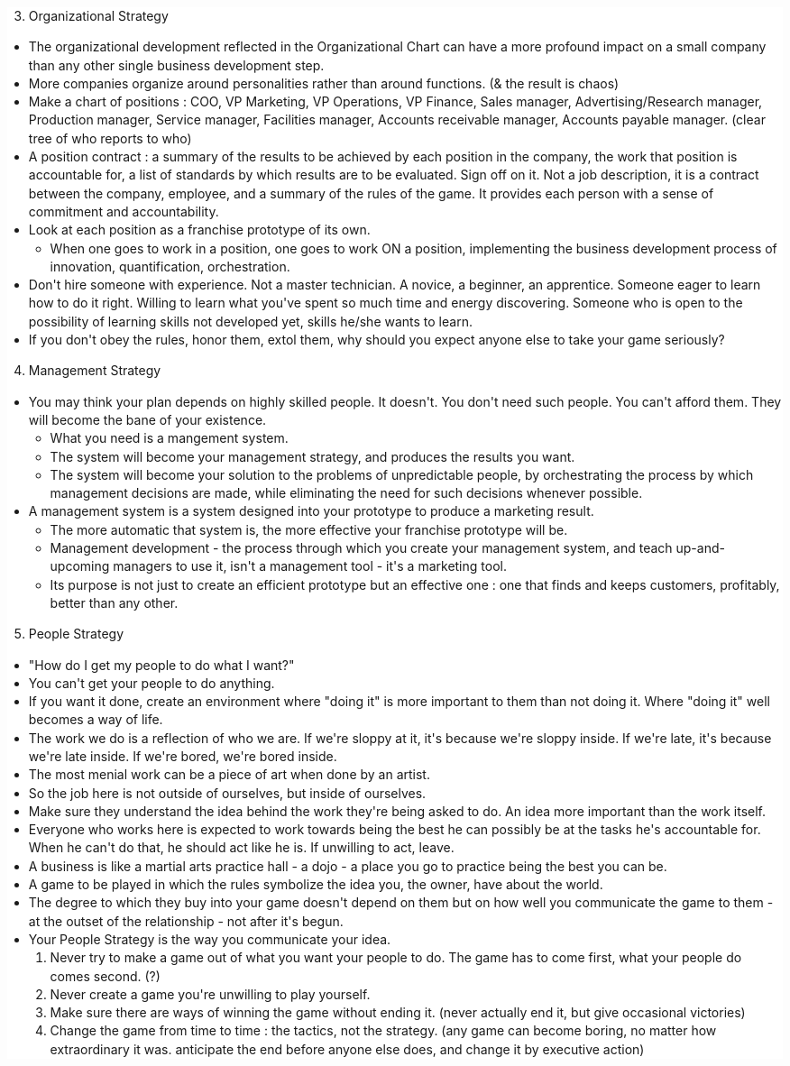 3. Organizational Strategy
  - The organizational development reflected in the Organizational Chart can have a more profound impact on a small company than any other single business development step.
  - More companies organize around personalities rather than around functions. (& the result is chaos)
  - Make a chart of positions : COO, VP Marketing, VP Operations, VP Finance, Sales manager, Advertising/Research manager, Production manager, Service manager, Facilities manager, Accounts receivable manager, Accounts payable manager. (clear tree of who reports to who)
  - A position contract : a summary of the results to be achieved by each position in the company, the work that position is accountable for, a list of standards by which results are to be evaluated. Sign off on it. Not a job description, it is a contract between the company, employee, and a summary of the rules of the game. It provides each person with a sense of commitment and accountability.
  - Look at each position as a franchise prototype of its own.
    - When one goes to work in a position, one goes to work ON a position, implementing the business development process of innovation, quantification, orchestration.
  - Don't hire someone with experience. Not a master technician. A novice, a beginner, an apprentice. Someone eager to learn how to do it right. Willing to learn what you've spent so much time and energy discovering. Someone who is open to the possibility of learning skills not developed yet, skills he/she wants to learn.
  - If you don't obey the rules, honor them, extol them, why should you expect anyone else to take your game seriously?

4. Management Strategy
  - You may think your plan depends on highly skilled people. It doesn't. You don't need such people. You can't afford them. They will become the bane of your existence.
    - What you need is a mangement system.
    - The system will become your management strategy, and produces the results you want.
    - The system will become your solution to the problems of unpredictable people, by orchestrating the process by which management decisions are made, while eliminating the need for such decisions whenever possible.
  - A management system is a system designed into your prototype to produce a marketing result.
    - The more automatic that system is, the more effective your franchise prototype will be.
    - Management development - the process through which you create your management system, and teach up-and-upcoming managers to use it, isn't a management tool - it's a marketing tool.
    - Its purpose is not just to create an efficient prototype but an effective one : one that finds and keeps customers, profitably, better than any other.

5. People Strategy
  - "How do I get my people to do what I want?"
  - You can't get your people to do anything.
  - If you want it done, create an environment where "doing it" is more important to them than not doing it. Where "doing it" well becomes a way of life.
  - The work we do is a reflection of who we are. If we're sloppy at it, it's because we're sloppy inside. If we're late, it's because we're late inside. If we're bored, we're bored inside.
  - The most menial work can be a piece of art when done by an artist.
  - So the job here is not outside of ourselves, but inside of ourselves.
  - Make sure they understand the idea behind the work they're being asked to do. An idea more important than the work itself.
  - Everyone who works here is expected to work towards being the best he can possibly be at the tasks he's accountable for. When he can't do that, he should act like he is. If unwilling to act, leave.
  - A business is like a martial arts practice hall - a dojo - a place you go to practice being the best you can be.
  - A game to be played in which the rules symbolize the idea you, the owner, have about the world.
  - The degree to which they buy into your game doesn't depend on them but on how well you communicate the game to them - at the outset of the relationship - not after it's begun.
  - Your People Strategy is the way you communicate your idea.
    1. Never try to make a game out of what you want your people to do. The game has to come first, what your people do comes second. (?)
    2. Never create a game you're unwilling to play yourself.
    3. Make sure there are ways of winning the game without ending it. (never actually end it, but give occasional victories)
    4. Change the game from time to time : the tactics, not the strategy. (any game can become boring, no matter how extraordinary it was. anticipate the end before anyone else does, and change it by executive action)